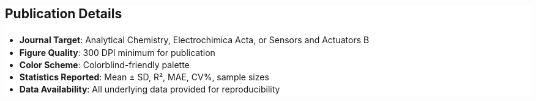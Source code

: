 ## Publication Details

- **Journal Target**: Analytical Chemistry, Electrochimica Acta, or Sensors and Actuators B
- **Figure Quality**: 300 DPI minimum for publication
- **Color Scheme**: Colorblind-friendly palette
- **Statistics Reported**: Mean ± SD, R², MAE, CV%, sample sizes
- **Data Availability**: All underlying data provided for reproducibility
